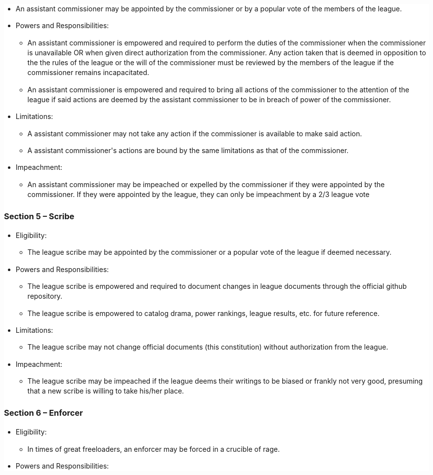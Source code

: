   - An assistant commissioner may be appointed by the commissioner or by a popular vote of the members of the league.

- Powers and Responsibilities:

  - An assistant commissioner is empowered and required to perform the duties of the commissioner when the commissioner is unavailable OR when given direct authorization from the commissioner.  Any action taken that is deemed in opposition to the the rules of the league or the will of the commissioner must be reviewed by the members of the league if the commissioner remains incapacitated.

  - An assistant commissioner is empowered and required to bring all actions of the commissioner to the attention of the league if said actions are deemed by the assistant commissioner to be in breach of power of the commissioner.

- Limitations:

  - A assistant commissioner may not take any action if the commissioner is available to make said action.

  - A assistant commissioner's actions are bound by the same limitations as that of the commissioner.

- Impeachment:  

  - An assistant commissioner may be impeached or expelled by the commissioner if they were appointed by the commissioner.  If they were appointed by the league, they can only be impeachment by a 2/3 league vote

### Section 5 – Scribe

- Eligibility:

  - The league scribe may be appointed by the commissioner or a popular vote of the league if deemed necessary.

- Powers and Responsibilities:

  - The league scribe is empowered and required to document changes in league documents through the official github repository.

  - The league scribe is empowered to catalog drama, power rankings, league results, etc. for future reference.

- Limitations:

  - The league scribe may not change official documents (this constitution) without authorization from the league.

- Impeachment:  

  - The league scribe may be impeached if the league deems their writings to be biased or frankly not very good, presuming that a new scribe is willing to take his/her place.

### Section 6 – Enforcer

- Eligibility:

  - In times of great freeloaders, an enforcer may be forced in a crucible of rage.

- Powers and Responsibilities:

